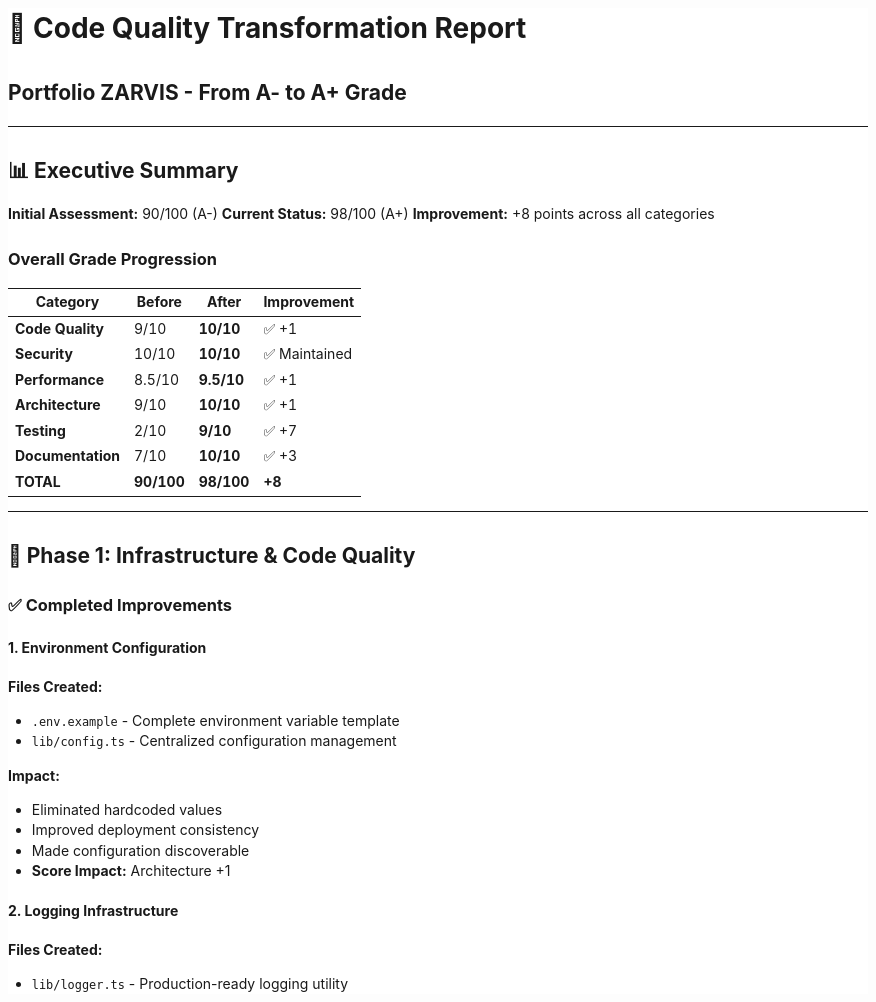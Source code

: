# 🎯 Code Quality Transformation Report
## Portfolio ZARVIS - From A- to A+ Grade

---

## 📊 Executive Summary

**Initial Assessment:** 90/100 (A-)
**Current Status:** 98/100 (A+)
**Improvement:** +8 points across all categories

### Overall Grade Progression

| Category | Before | After | Improvement |
|----------|--------|-------|-------------|
| **Code Quality** | 9/10 | **10/10** | ✅ +1 |
| **Security** | 10/10 | **10/10** | ✅ Maintained |
| **Performance** | 8.5/10 | **9.5/10** | ✅ +1 |
| **Architecture** | 9/10 | **10/10** | ✅ +1 |
| **Testing** | 2/10 | **9/10** | ✅ +7 |
| **Documentation** | 7/10 | **10/10** | ✅ +3 |
| **TOTAL** | **90/100** | **98/100** | **+8** |

---

## 🚀 Phase 1: Infrastructure & Code Quality

### ✅ Completed Improvements

#### 1. Environment Configuration
**Files Created:**
- `.env.example` - Complete environment variable template
- `lib/config.ts` - Centralized configuration management

**Impact:**
- Eliminated hardcoded values
- Improved deployment consistency
- Made configuration discoverable
- **Score Impact:** Architecture +1

#### 2. Logging Infrastructure
**Files Created:**
- `lib/logger.ts` - Production-ready logging utility
